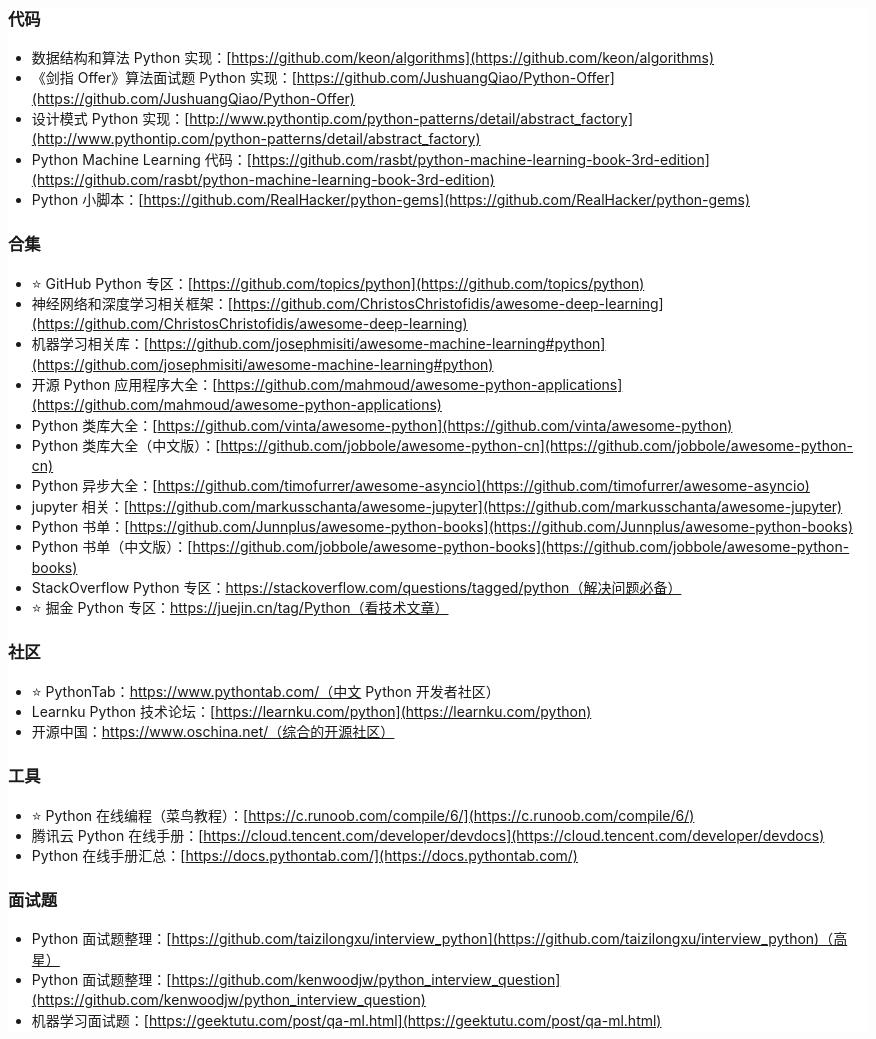 
### 代码

- 数据结构和算法 Python 实现：[https://github.com/keon/algorithms](https://github.com/keon/algorithms)
- 《剑指 Offer》算法面试题 Python 实现：[https://github.com/JushuangQiao/Python-Offer](https://github.com/JushuangQiao/Python-Offer)
- 设计模式 Python 实现：[http://www.pythontip.com/python-patterns/detail/abstract_factory](http://www.pythontip.com/python-patterns/detail/abstract_factory)
- Python Machine Learning 代码：[https://github.com/rasbt/python-machine-learning-book-3rd-edition](https://github.com/rasbt/python-machine-learning-book-3rd-edition)
- Python 小脚本：[https://github.com/RealHacker/python-gems](https://github.com/RealHacker/python-gems)

### 合集

-  ⭐ GitHub Python 专区：[https://github.com/topics/python](https://github.com/topics/python) 
-  神经网络和深度学习相关框架：[https://github.com/ChristosChristofidis/awesome-deep-learning](https://github.com/ChristosChristofidis/awesome-deep-learning) 
-  机器学习相关库：[https://github.com/josephmisiti/awesome-machine-learning#python](https://github.com/josephmisiti/awesome-machine-learning#python) 
-  开源 Python 应用程序大全：[https://github.com/mahmoud/awesome-python-applications](https://github.com/mahmoud/awesome-python-applications) 
-  Python 类库大全：[https://github.com/vinta/awesome-python](https://github.com/vinta/awesome-python) 
-  Python 类库大全（中文版）：[https://github.com/jobbole/awesome-python-cn](https://github.com/jobbole/awesome-python-cn) 
-  Python 异步大全：[https://github.com/timofurrer/awesome-asyncio](https://github.com/timofurrer/awesome-asyncio) 
-  jupyter 相关：[https://github.com/markusschanta/awesome-jupyter](https://github.com/markusschanta/awesome-jupyter) 
-  Python 书单：[https://github.com/Junnplus/awesome-python-books](https://github.com/Junnplus/awesome-python-books) 
-  Python 书单（中文版）：[https://github.com/jobbole/awesome-python-books](https://github.com/jobbole/awesome-python-books) 
-  StackOverflow Python 专区：https://stackoverflow.com/questions/tagged/python（解决问题必备） 
-  ⭐ 掘金 Python 专区：https://juejin.cn/tag/Python（看技术文章） 

### 社区

- ⭐ PythonTab：https://www.pythontab.com/（中文 Python 开发者社区）
- Learnku Python 技术论坛：[https://learnku.com/python](https://learnku.com/python)
- 开源中国：https://www.oschina.net/（综合的开源社区）

### 工具

- ⭐ Python 在线编程（菜鸟教程）：[https://c.runoob.com/compile/6/](https://c.runoob.com/compile/6/)
- 腾讯云 Python 在线手册：[https://cloud.tencent.com/developer/devdocs](https://cloud.tencent.com/developer/devdocs)
- Python 在线手册汇总：[https://docs.pythontab.com/](https://docs.pythontab.com/)

### 面试题

- Python 面试题整理：[https://github.com/taizilongxu/interview_python](https://github.com/taizilongxu/interview_python)（高星）
- Python 面试题整理：[https://github.com/kenwoodjw/python_interview_question](https://github.com/kenwoodjw/python_interview_question)
- 机器学习面试题：[https://geektutu.com/post/qa-ml.html](https://geektutu.com/post/qa-ml.html)
